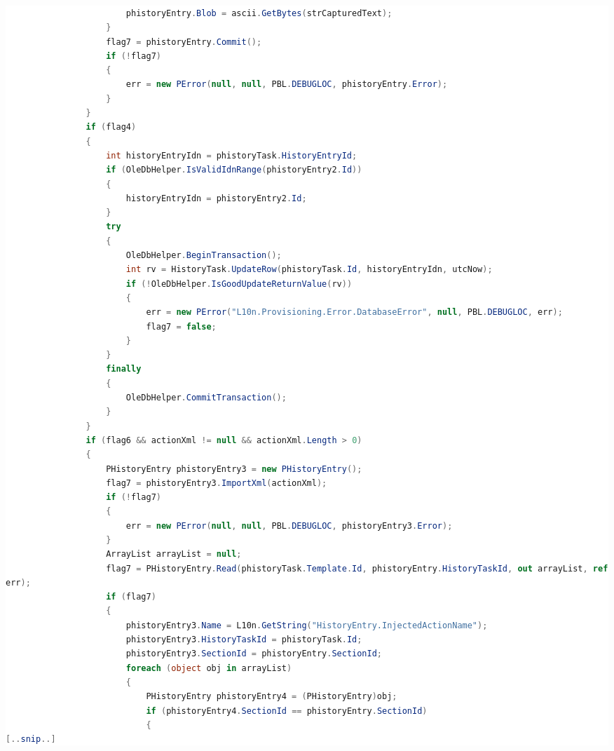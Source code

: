 ```csharp
						phistoryEntry.Blob = ascii.GetBytes(strCapturedText);
					}
					flag7 = phistoryEntry.Commit();
					if (!flag7)
					{
						err = new PError(null, null, PBL.DEBUGLOC, phistoryEntry.Error);
					}
				}
				if (flag4)
				{
					int historyEntryIdn = phistoryTask.HistoryEntryId;
					if (OleDbHelper.IsValidIdnRange(phistoryEntry2.Id))
					{
						historyEntryIdn = phistoryEntry2.Id;
					}
					try
					{
						OleDbHelper.BeginTransaction();
						int rv = HistoryTask.UpdateRow(phistoryTask.Id, historyEntryIdn, utcNow);
						if (!OleDbHelper.IsGoodUpdateReturnValue(rv))
						{
							err = new PError("L10n.Provisioning.Error.DatabaseError", null, PBL.DEBUGLOC, err);
							flag7 = false;
						}
					}
					finally
					{
						OleDbHelper.CommitTransaction();
					}
				}
				if (flag6 && actionXml != null && actionXml.Length > 0)
				{
					PHistoryEntry phistoryEntry3 = new PHistoryEntry();
					flag7 = phistoryEntry3.ImportXml(actionXml);
					if (!flag7)
					{
						err = new PError(null, null, PBL.DEBUGLOC, phistoryEntry3.Error);
					}
					ArrayList arrayList = null;
					flag7 = PHistoryEntry.Read(phistoryTask.Template.Id, phistoryEntry.HistoryTaskId, out arrayList, ref err);
					if (flag7)
					{
						phistoryEntry3.Name = L10n.GetString("HistoryEntry.InjectedActionName");
						phistoryEntry3.HistoryTaskId = phistoryTask.Id;
						phistoryEntry3.SectionId = phistoryEntry.SectionId;
						foreach (object obj in arrayList)
						{
							PHistoryEntry phistoryEntry4 = (PHistoryEntry)obj;
							if (phistoryEntry4.SectionId == phistoryEntry.SectionId)
							{
[..snip..]
```
